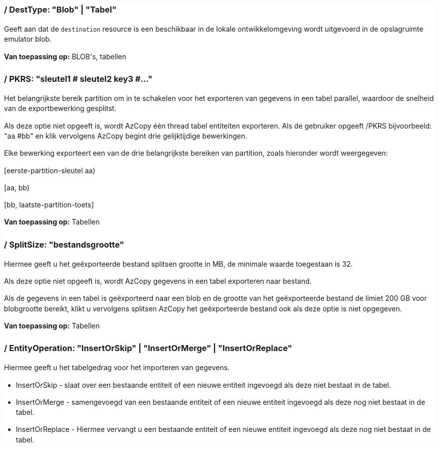 ### <a name="desttypeblob--table"></a>/ DestType: "Blob" | "Tabel"

Geeft aan dat de `destination` resource is een beschikbaar in de lokale ontwikkelomgeving wordt uitgevoerd in de opslagruimte emulator blob.

**Van toepassing op:** BLOB's, tabellen

### <a name="pkrskey1key2key3"></a>/ PKRS: "sleutel1 # sleutel2 key3 #..."

Het belangrijkste bereik partition om in te schakelen voor het exporteren van gegevens in een tabel parallel, waardoor de snelheid van de exportbewerking gesplitst.

Als deze optie niet opgeeft is, wordt AzCopy één thread tabel entiteiten exporteren. Als de gebruiker opgeeft /PKRS bijvoorbeeld: "aa #bb" en klik vervolgens AzCopy begint drie gelijktijdige bewerkingen.

Elke bewerking exporteert een van de drie belangrijkste bereiken van partition, zoals hieronder wordt weergegeven:

  [eerste-partition-sleutel aa)

  [aa, bb)

  [bb, laatste-partition-toets]

**Van toepassing op:** Tabellen

### <a name="splitsizefile-size"></a>/ SplitSize: "bestandsgrootte"

Hiermee geeft u het geëxporteerde bestand splitsen grootte in MB, de minimale waarde toegestaan is 32.

Als deze optie niet opgeeft is, wordt AzCopy gegevens in een tabel exporteren naar bestand.

Als de gegevens in een tabel is geëxporteerd naar een blob en de grootte van het geëxporteerde bestand de limiet 200 GB voor blobgrootte bereikt, klikt u vervolgens splitsen AzCopy het geëxporteerde bestand ook als deze optie is niet opgegeven.

**Van toepassing op:** Tabellen

### <a name="entityoperationinsertorskip--insertormerge--insertorreplace"></a>/ EntityOperation: "InsertOrSkip" | "InsertOrMerge" | "InsertOrReplace"

Hiermee geeft u het tabelgedrag voor het importeren van gegevens.

- InsertOrSkip - slaat over een bestaande entiteit of een nieuwe entiteit ingevoegd als deze niet bestaat in de tabel.

- InsertOrMerge - samengevoegd van een bestaande entiteit of een nieuwe entiteit ingevoegd als deze nog niet bestaat in de tabel.

- InsertOrReplace - Hiermee vervangt u een bestaande entiteit of een nieuwe entiteit ingevoegd als deze nog niet bestaat in de tabel.

